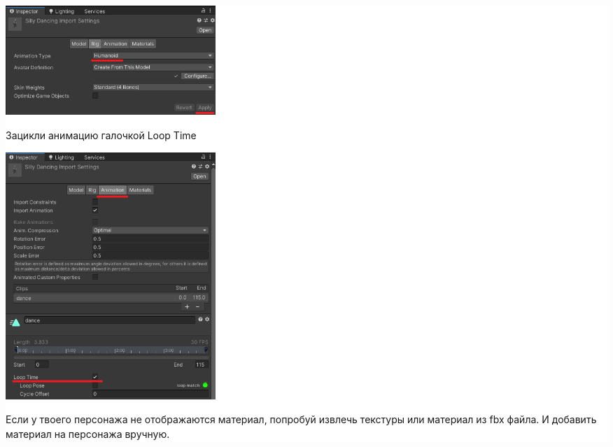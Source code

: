 <img src="https://github.com/copetonrob/YP_Unity_M2_W9/blob/main/img/unity1.png" width="300"/>

Зацикли анимацию галочкой Loop Time

<img src="https://github.com/copetonrob/YP_Unity_M2_W9/blob/main/img/unity2.png" width="300"/>

Если у твоего персонажа не отображаются материал, попробуй извлечь текстуры или материал из fbx файла. И добавить материал на персонажа вручную.
